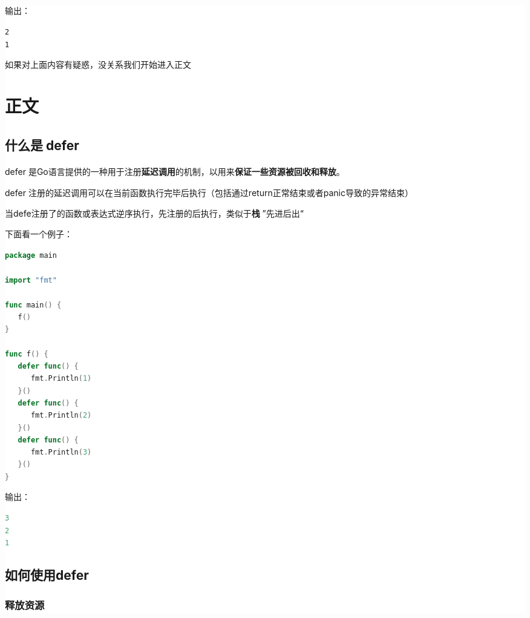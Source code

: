 输出：

```
2
1
```

如果对上面内容有疑惑，没关系我们开始进入正文


# 正文

## 什么是 defer

defer 是Go语言提供的一种用于注册**延迟调用**的机制，以用来**保证一些资源被回收和释放**。

defer 注册的延迟调用可以在当前函数执行完毕后执行（包括通过return正常结束或者panic导致的异常结束）

当defe注册了的函数或表达式逆序执行，先注册的后执行，类似于**栈** ”先进后出“ 

下面看一个例子：

```go
package main

import "fmt"

func main() {
   f()
}

func f() {
   defer func() {
      fmt.Println(1)
   }()
   defer func() {
      fmt.Println(2)
   }()
   defer func() {
      fmt.Println(3)
   }()
}
```

输出：

```go
3
2
1
```

## 如何使用defer

### 释放资源
